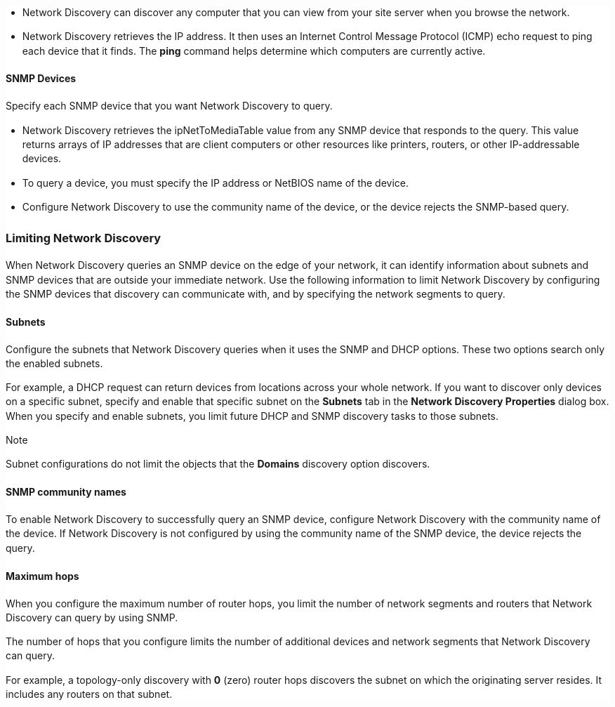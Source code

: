 -   Network Discovery can discover any computer that you can view from your site server when you browse the network.  

-   Network Discovery retrieves the IP address. It then uses an Internet Control Message Protocol (ICMP) echo request to ping each device that it finds. The **ping** command helps determine which computers are currently active.  

#### SNMP Devices  

Specify each SNMP device that you want Network Discovery to query.  

-   Network Discovery retrieves the ipNetToMediaTable value from any SNMP device that responds to the query. This value returns arrays of IP addresses that are client computers or other resources like printers, routers, or other IP-addressable devices.  

-   To query a device, you must specify the IP address or NetBIOS name of the device.  

-   Configure Network Discovery to use the community name of the device, or the device rejects the SNMP-based query.  


###  <a name="BKMK_LimitNetDisc"></a> Limiting Network Discovery  
When Network Discovery queries an SNMP device on the edge of your network, it can identify information about subnets and SNMP devices that are outside your immediate network. Use the following information to limit Network Discovery by configuring the SNMP devices that discovery can communicate with, and by specifying the network segments to query.  

#### Subnets  

Configure the subnets that Network Discovery queries when it uses the SNMP and DHCP options. These two options search only the enabled subnets.  

For example, a DHCP request can return devices from locations across your whole network. If you want to discover only devices on a specific subnet, specify and enable that specific subnet on the **Subnets** tab in the **Network Discovery Properties** dialog box. When you specify and enable subnets, you limit future DHCP and SNMP discovery tasks to those subnets.  

> [!NOTE]  
>  Subnet configurations do not limit the objects that the **Domains** discovery option discovers.  

#### SNMP community names  

To enable Network Discovery to successfully query an SNMP device, configure Network Discovery with the community name of the device. If Network Discovery is not configured by using the community name of the SNMP device, the device rejects the query.  

#### Maximum hops  

When you configure the maximum number of router hops, you limit the number of network segments and routers that Network Discovery can query by using SNMP.  

The number of hops that you configure limits the number of additional devices and network segments that Network Discovery can query.  

For example, a topology-only discovery with **0** (zero) router hops discovers the subnet on which the originating server resides. It includes any routers on that subnet.  
